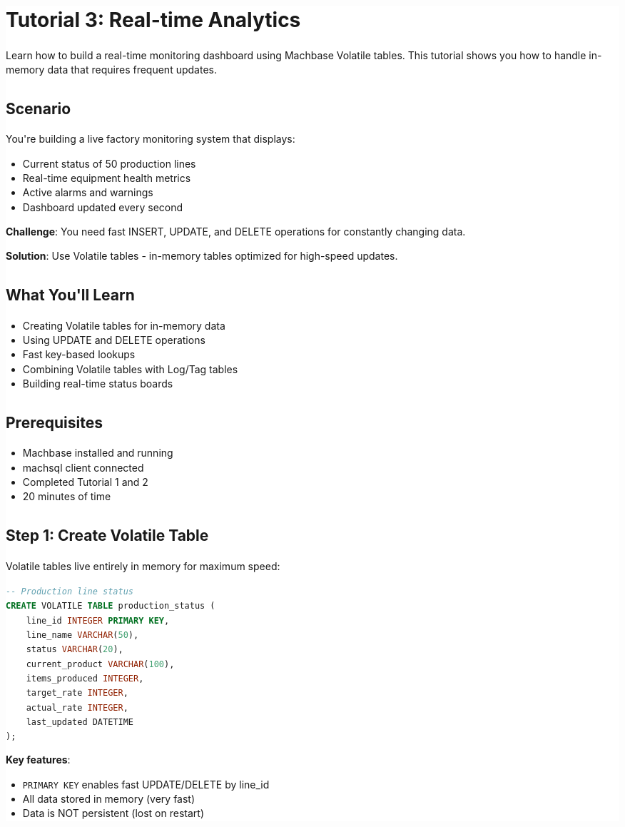 # Tutorial 3: Real-time Analytics

Learn how to build a real-time monitoring dashboard using Machbase Volatile tables. This tutorial shows you how to handle in-memory data that requires frequent updates.

## Scenario

You're building a live factory monitoring system that displays:
- Current status of 50 production lines
- Real-time equipment health metrics
- Active alarms and warnings
- Dashboard updated every second

**Challenge**: You need fast INSERT, UPDATE, and DELETE operations for constantly changing data.

**Solution**: Use Volatile tables - in-memory tables optimized for high-speed updates.

## What You'll Learn

- Creating Volatile tables for in-memory data
- Using UPDATE and DELETE operations
- Fast key-based lookups
- Combining Volatile tables with Log/Tag tables
- Building real-time status boards

## Prerequisites

- Machbase installed and running
- machsql client connected
- Completed Tutorial 1 and 2
- 20 minutes of time

## Step 1: Create Volatile Table

Volatile tables live entirely in memory for maximum speed:

```sql
-- Production line status
CREATE VOLATILE TABLE production_status (
    line_id INTEGER PRIMARY KEY,
    line_name VARCHAR(50),
    status VARCHAR(20),
    current_product VARCHAR(100),
    items_produced INTEGER,
    target_rate INTEGER,
    actual_rate INTEGER,
    last_updated DATETIME
);
```

**Key features**:
- `PRIMARY KEY` enables fast UPDATE/DELETE by line_id
- All data stored in memory (very fast)
- Data is NOT persistent (lost on restart)
